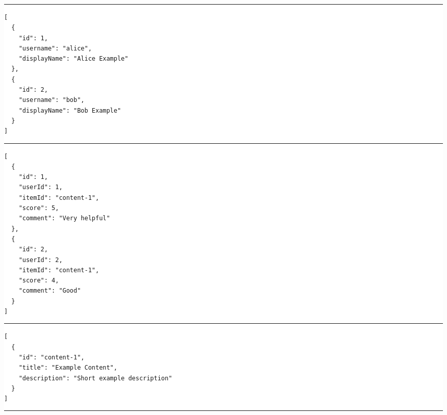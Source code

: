 ```topper.top/src/logger.ts#L1-200
```

---

```topper.top/data/users.json#L1-200
[
  {
    "id": 1,
    "username": "alice",
    "displayName": "Alice Example"
  },
  {
    "id": 2,
    "username": "bob",
    "displayName": "Bob Example"
  }
]
```

---

```topper.top/data/ratings.json#L1-200
[
  {
    "id": 1,
    "userId": 1,
    "itemId": "content-1",
    "score": 5,
    "comment": "Very helpful"
  },
  {
    "id": 2,
    "userId": 2,
    "itemId": "content-1",
    "score": 4,
    "comment": "Good"
  }
]
```

---

```topper.top/data/content.json#L1-200
[
  {
    "id": "content-1",
    "title": "Example Content",
    "description": "Short example description"
  }
]
```

---
